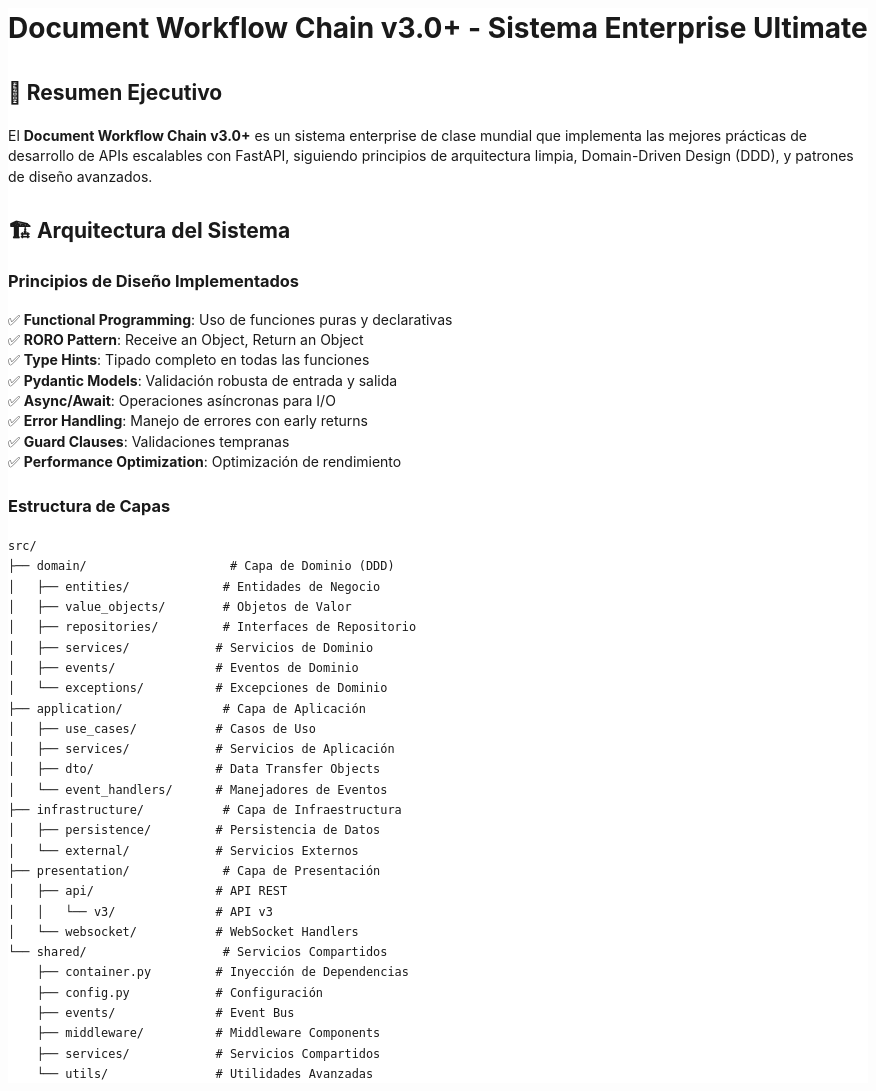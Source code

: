 # Document Workflow Chain v3.0+ - Sistema Enterprise Ultimate

## 🚀 **Resumen Ejecutivo**

El **Document Workflow Chain v3.0+** es un sistema enterprise de clase mundial que implementa las mejores prácticas de desarrollo de APIs escalables con FastAPI, siguiendo principios de arquitectura limpia, Domain-Driven Design (DDD), y patrones de diseño avanzados.

## 🏗️ **Arquitectura del Sistema**

### **Principios de Diseño Implementados**

✅ **Functional Programming**: Uso de funciones puras y declarativas  
✅ **RORO Pattern**: Receive an Object, Return an Object  
✅ **Type Hints**: Tipado completo en todas las funciones  
✅ **Pydantic Models**: Validación robusta de entrada y salida  
✅ **Async/Await**: Operaciones asíncronas para I/O  
✅ **Error Handling**: Manejo de errores con early returns  
✅ **Guard Clauses**: Validaciones tempranas  
✅ **Performance Optimization**: Optimización de rendimiento  

### **Estructura de Capas**

```
src/
├── domain/                    # Capa de Dominio (DDD)
│   ├── entities/             # Entidades de Negocio
│   ├── value_objects/        # Objetos de Valor
│   ├── repositories/         # Interfaces de Repositorio
│   ├── services/            # Servicios de Dominio
│   ├── events/              # Eventos de Dominio
│   └── exceptions/          # Excepciones de Dominio
├── application/              # Capa de Aplicación
│   ├── use_cases/           # Casos de Uso
│   ├── services/            # Servicios de Aplicación
│   ├── dto/                 # Data Transfer Objects
│   └── event_handlers/      # Manejadores de Eventos
├── infrastructure/           # Capa de Infraestructura
│   ├── persistence/         # Persistencia de Datos
│   └── external/            # Servicios Externos
├── presentation/             # Capa de Presentación
│   ├── api/                 # API REST
│   │   └── v3/              # API v3
│   └── websocket/           # WebSocket Handlers
└── shared/                   # Servicios Compartidos
    ├── container.py         # Inyección de Dependencias
    ├── config.py            # Configuración
    ├── events/              # Event Bus
    ├── middleware/          # Middleware Components
    ├── services/            # Servicios Compartidos
    └── utils/               # Utilidades Avanzadas
```

